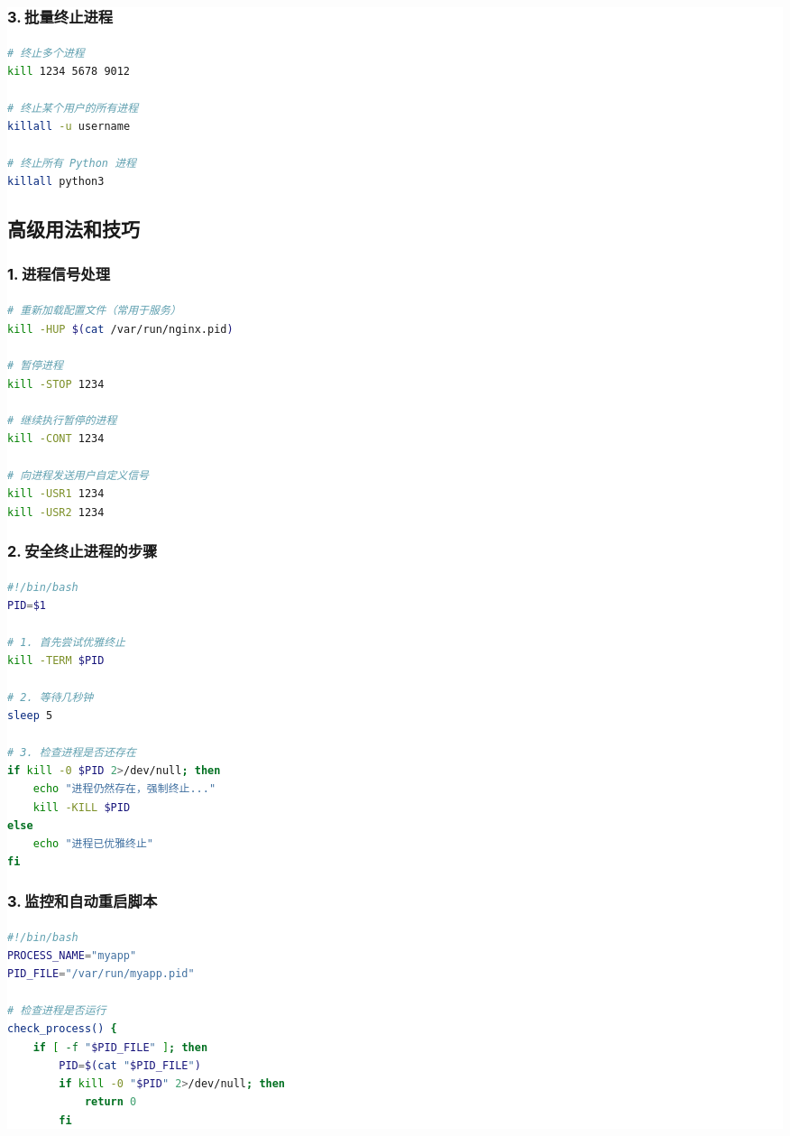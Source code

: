 ### 3. 批量终止进程
```bash
# 终止多个进程
kill 1234 5678 9012

# 终止某个用户的所有进程
killall -u username

# 终止所有 Python 进程
killall python3
```

## 高级用法和技巧

### 1. 进程信号处理
```bash
# 重新加载配置文件（常用于服务）
kill -HUP $(cat /var/run/nginx.pid)

# 暂停进程
kill -STOP 1234

# 继续执行暂停的进程
kill -CONT 1234

# 向进程发送用户自定义信号
kill -USR1 1234
kill -USR2 1234
```

### 2. 安全终止进程的步骤
```bash
#!/bin/bash
PID=$1

# 1. 首先尝试优雅终止
kill -TERM $PID

# 2. 等待几秒钟
sleep 5

# 3. 检查进程是否还存在
if kill -0 $PID 2>/dev/null; then
    echo "进程仍然存在，强制终止..."
    kill -KILL $PID
else
    echo "进程已优雅终止"
fi
```

### 3. 监控和自动重启脚本
```bash
#!/bin/bash
PROCESS_NAME="myapp"
PID_FILE="/var/run/myapp.pid"

# 检查进程是否运行
check_process() {
    if [ -f "$PID_FILE" ]; then
        PID=$(cat "$PID_FILE")
        if kill -0 "$PID" 2>/dev/null; then
            return 0
        fi
```